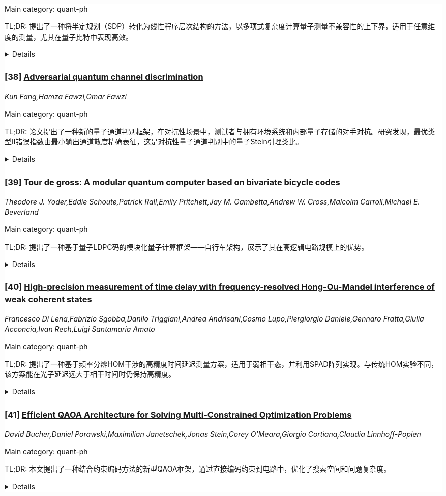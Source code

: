 Main category: quant-ph

TL;DR: 提出了一种将半定规划（SDP）转化为线性程序层次结构的方法，以多项式复杂度计算量子测量不兼容性的上下界，适用于任意维度的测量，尤其在量子比特中表现高效。


<details><summary>Details</summary></details>


### [38] [Adversarial quantum channel discrimination](https://arxiv.org/abs/2506.03060)
*Kun Fang,Hamza Fawzi,Omar Fawzi*

Main category: quant-ph

TL;DR: 论文提出了一种新的量子通道判别框架，在对抗性场景中，测试者与拥有环境系统和内部量子存储的对手对抗。研究发现，最优类型II错误指数由最小输出通道散度精确表征，这是对抗性量子通道判别中的量子Stein引理类比。


<details><summary>Details</summary></details>


### [39] [Tour de gross: A modular quantum computer based on bivariate bicycle codes](https://arxiv.org/abs/2506.03094)
*Theodore J. Yoder,Eddie Schoute,Patrick Rall,Emily Pritchett,Jay M. Gambetta,Andrew W. Cross,Malcolm Carroll,Michael E. Beverland*

Main category: quant-ph

TL;DR: 提出了一种基于量子LDPC码的模块化量子计算框架——自行车架构，展示了其在高逻辑电路规模上的优势。


<details><summary>Details</summary></details>


### [40] [High-precision measurement of time delay with frequency-resolved Hong-Ou-Mandel interference of weak coherent states](https://arxiv.org/abs/2506.03098)
*Francesco Di Lena,Fabrizio Sgobba,Danilo Triggiani,Andrea Andrisani,Cosmo Lupo,Piergiorgio Daniele,Gennaro Fratta,Giulia Acconcia,Ivan Rech,Luigi Santamaria Amato*

Main category: quant-ph

TL;DR: 提出了一种基于频率分辨HOM干涉的高精度时间延迟测量方案，适用于弱相干态，并利用SPAD阵列实现。与传统HOM实验不同，该方案能在光子延迟远大于相干时间时仍保持高精度。


<details><summary>Details</summary></details>


### [41] [Efficient QAOA Architecture for Solving Multi-Constrained Optimization Problems](https://arxiv.org/abs/2506.03115)
*David Bucher,Daniel Porawski,Maximilian Janetschek,Jonas Stein,Corey O'Meara,Giorgio Cortiana,Claudia Linnhoff-Popien*

Main category: quant-ph

TL;DR: 本文提出了一种结合约束编码方法的新型QAOA框架，通过直接编码约束到电路中，优化了搜索空间和问题复杂度。


<details><summary>Details</summary></details>
